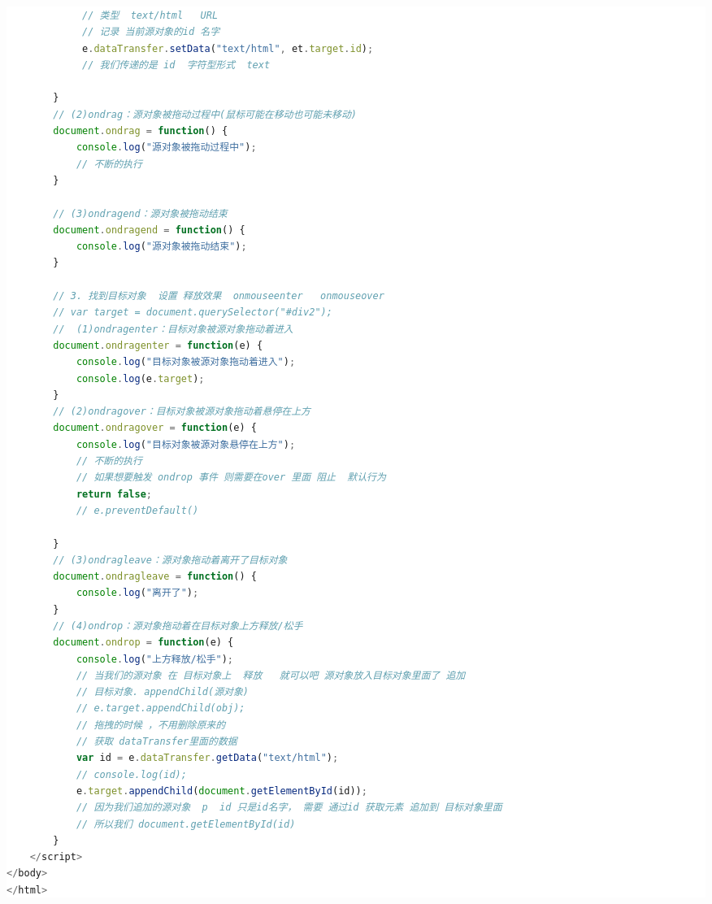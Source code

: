 ```javascript
			 // 类型  text/html   URL  
			 // 记录 当前源对象的id 名字
			 e.dataTransfer.setData("text/html", et.target.id);  
			 // 我们传递的是 id  字符型形式  text

		}
		// (2)ondrag：源对象被拖动过程中(鼠标可能在移动也可能未移动)
		document.ondrag = function() {
			console.log("源对象被拖动过程中");
			// 不断的执行
		}

		// (3)ondragend：源对象被拖动结束
 		document.ondragend = function() {
			console.log("源对象被拖动结束");
		}
	
		// 3. 找到目标对象  设置 释放效果  onmouseenter   onmouseover 
	    // var target = document.querySelector("#div2");
   		//  (1)ondragenter：目标对象被源对象拖动着进入
 		document.ondragenter = function(e) {
 			console.log("目标对象被源对象拖动着进入");
 			console.log(e.target);
 		}
		// (2)ondragover：目标对象被源对象拖动着悬停在上方
		document.ondragover = function(e) {
 			console.log("目标对象被源对象悬停在上方");
 			// 不断的执行
 			// 如果想要触发 ondrop 事件 则需要在over 里面 阻止  默认行为
 			return false;
 			// e.preventDefault()

 		}
		// (3)ondragleave：源对象拖动着离开了目标对象
		document.ondragleave = function() {
 			console.log("离开了");
 		}
		// (4)ondrop：源对象拖动着在目标对象上方释放/松手 
		document.ondrop = function(e) {
 			console.log("上方释放/松手");
 			// 当我们的源对象 在 目标对象上  释放   就可以吧 源对象放入目标对象里面了 追加
 			// 目标对象. appendChild(源对象)
 			// e.target.appendChild(obj);
 			// 拖拽的时候 ，不用删除原来的  
 			// 获取 dataTransfer里面的数据
 			var id = e.dataTransfer.getData("text/html");
 			// console.log(id);
 			e.target.appendChild(document.getElementById(id));
 			// 因为我们追加的源对象  p  id 只是id名字， 需要 通过id 获取元素 追加到 目标对象里面
 			// 所以我们 document.getElementById(id)
 		}
	</script>
</body>
</html>
```
